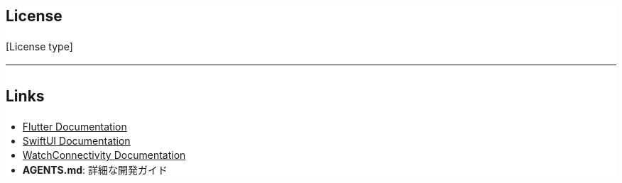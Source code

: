 ## License

[License type]

---

## Links

- [Flutter Documentation](https://flutter.dev/docs)
- [SwiftUI Documentation](https://developer.apple.com/documentation/swiftui)
- [WatchConnectivity Documentation](https://developer.apple.com/documentation/watchconnectivity)
- **AGENTS.md**: 詳細な開発ガイド


